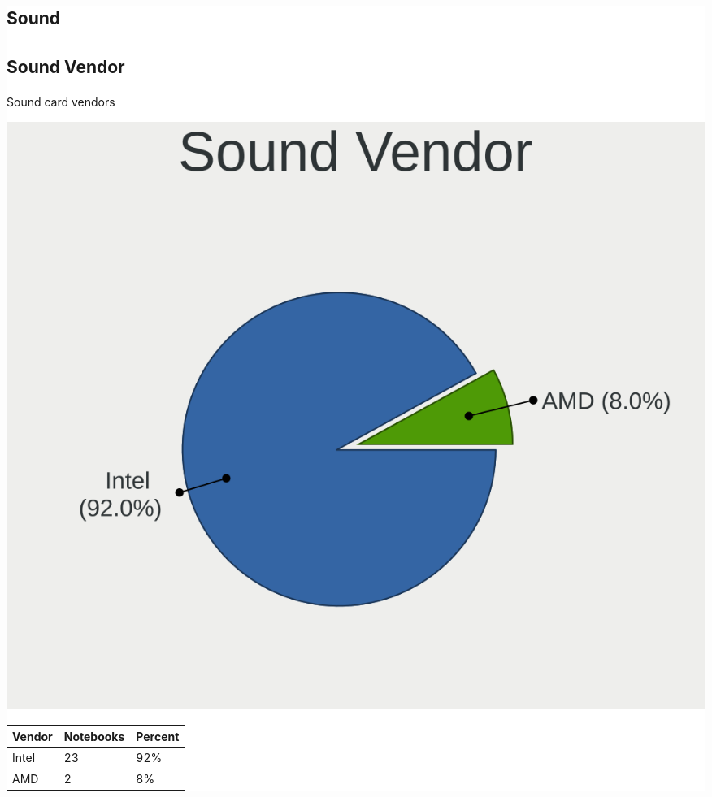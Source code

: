 Sound
-----

Sound Vendor
------------

Sound card vendors

![Sound Vendor](./images/pie_chart_bsd/snd_vendor.svg)


| Vendor | Notebooks | Percent |
|--------|-----------|---------|
| Intel  | 23        | 92%     |
| AMD    | 2         | 8%      |

